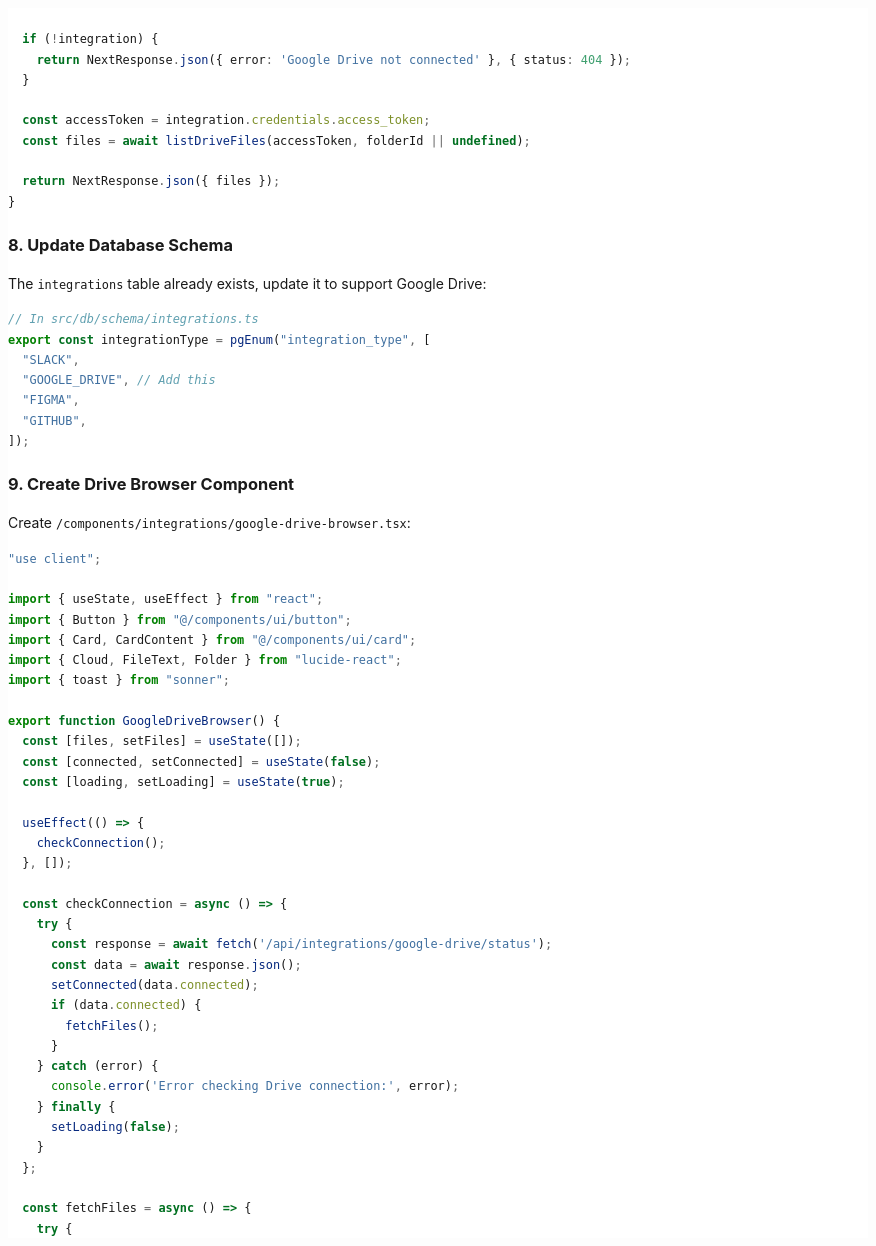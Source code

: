 ```typescript

  if (!integration) {
    return NextResponse.json({ error: 'Google Drive not connected' }, { status: 404 });
  }

  const accessToken = integration.credentials.access_token;
  const files = await listDriveFiles(accessToken, folderId || undefined);

  return NextResponse.json({ files });
}
```

### 8. Update Database Schema

The `integrations` table already exists, update it to support Google Drive:

```typescript
// In src/db/schema/integrations.ts
export const integrationType = pgEnum("integration_type", [
  "SLACK",
  "GOOGLE_DRIVE", // Add this
  "FIGMA",
  "GITHUB",
]);
```

### 9. Create Drive Browser Component

Create `/components/integrations/google-drive-browser.tsx`:

```typescript
"use client";

import { useState, useEffect } from "react";
import { Button } from "@/components/ui/button";
import { Card, CardContent } from "@/components/ui/card";
import { Cloud, FileText, Folder } from "lucide-react";
import { toast } from "sonner";

export function GoogleDriveBrowser() {
  const [files, setFiles] = useState([]);
  const [connected, setConnected] = useState(false);
  const [loading, setLoading] = useState(true);

  useEffect(() => {
    checkConnection();
  }, []);

  const checkConnection = async () => {
    try {
      const response = await fetch('/api/integrations/google-drive/status');
      const data = await response.json();
      setConnected(data.connected);
      if (data.connected) {
        fetchFiles();
      }
    } catch (error) {
      console.error('Error checking Drive connection:', error);
    } finally {
      setLoading(false);
    }
  };

  const fetchFiles = async () => {
    try {
```